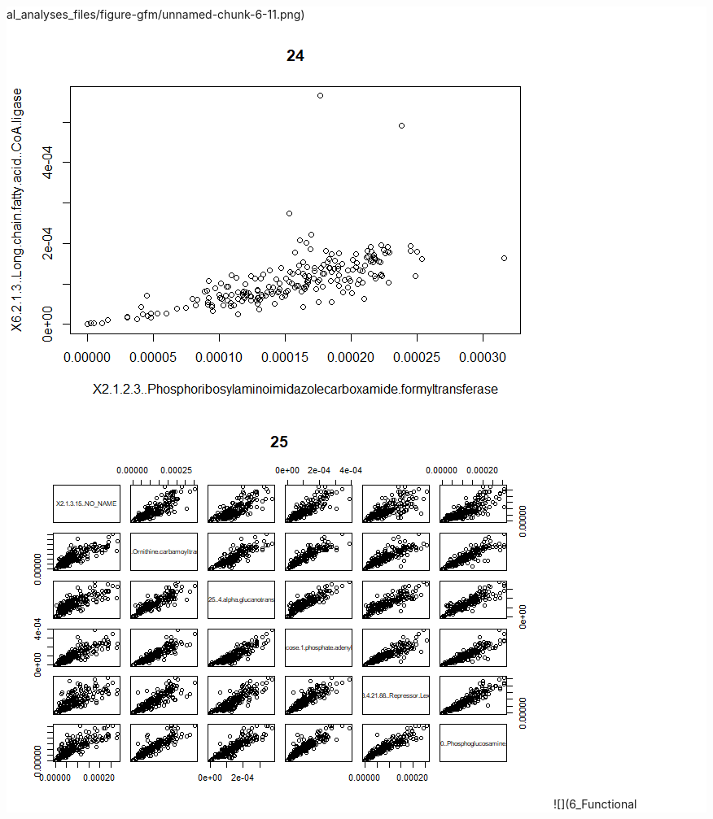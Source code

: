 al_analyses_files/figure-gfm/unnamed-chunk-6-11.png)![](6_Functional_analyses_files/figure-gfm/unnamed-chunk-6-12.png)![](6_Functional_analyses_files/figure-gfm/unnamed-chunk-6-13.png)![](6_Functional